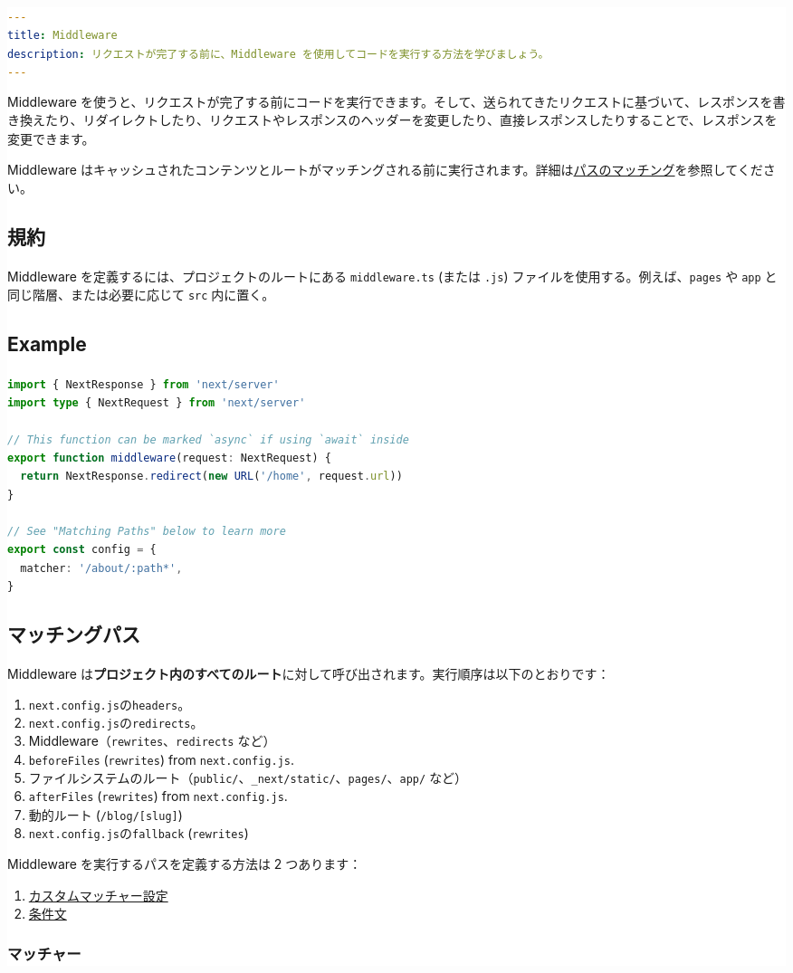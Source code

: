 ```yaml
---
title: Middleware
description: リクエストが完了する前に、Middleware を使用してコードを実行する方法を学びましょう。
---
```


Middleware を使うと、リクエストが完了する前にコードを実行できます。そして、送られてきたリクエストに基づいて、レスポンスを書き換えたり、リダイレクトしたり、リクエストやレスポンスのヘッダーを変更したり、直接レスポンスしたりすることで、レスポンスを変更できます。

Middleware はキャッシュされたコンテンツとルートがマッチングされる前に実行されます。詳細は[パスのマッチング](#マッチングパス)を参照してください。

## 規約

Middleware を定義するには、プロジェクトのルートにある `middleware.ts` (または `.js`) ファイルを使用する。例えば、`pages` や `app` と同じ階層、または必要に応じて `src` 内に置く。

## Example

```ts title="middleware.ts"
import { NextResponse } from 'next/server'
import type { NextRequest } from 'next/server'

// This function can be marked `async` if using `await` inside
export function middleware(request: NextRequest) {
  return NextResponse.redirect(new URL('/home', request.url))
}

// See "Matching Paths" below to learn more
export const config = {
  matcher: '/about/:path*',
}
```

## マッチングパス

Middleware は**プロジェクト内のすべてのルート**に対して呼び出されます。実行順序は以下のとおりです：

1. `next.config.js`の`headers`。
2. `next.config.js`の`redirects`。
3. Middleware（`rewrites`、`redirects` など）
4. `beforeFiles` (`rewrites`) from `next.config.js`.
5. ファイルシステムのルート（`public/`、`_next/static/`、`pages/`、`app/` など）
6. `afterFiles` (`rewrites`) from `next.config.js`.
7. 動的ルート (`/blog/[slug]`)
8. `next.config.js`の`fallback` (`rewrites`)

Middleware を実行するパスを定義する方法は 2 つあります：

1. [カスタムマッチャー設定](#マッチャー)
2. [条件文](#条件文)

### マッチャー

